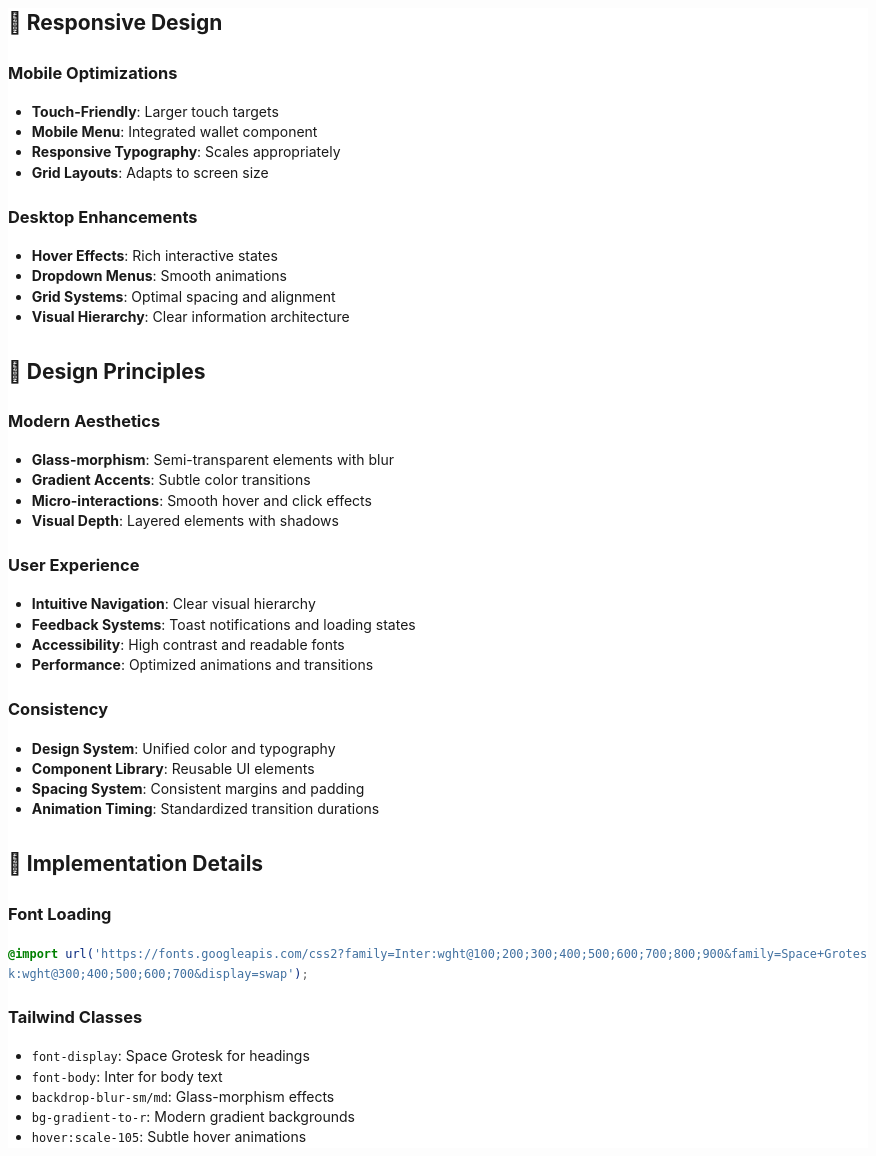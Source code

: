 ## 📱 Responsive Design

### **Mobile Optimizations**
- **Touch-Friendly**: Larger touch targets
- **Mobile Menu**: Integrated wallet component
- **Responsive Typography**: Scales appropriately
- **Grid Layouts**: Adapts to screen size

### **Desktop Enhancements**
- **Hover Effects**: Rich interactive states
- **Dropdown Menus**: Smooth animations
- **Grid Systems**: Optimal spacing and alignment
- **Visual Hierarchy**: Clear information architecture

## 🎨 Design Principles

### **Modern Aesthetics**
- **Glass-morphism**: Semi-transparent elements with blur
- **Gradient Accents**: Subtle color transitions
- **Micro-interactions**: Smooth hover and click effects
- **Visual Depth**: Layered elements with shadows

### **User Experience**
- **Intuitive Navigation**: Clear visual hierarchy
- **Feedback Systems**: Toast notifications and loading states
- **Accessibility**: High contrast and readable fonts
- **Performance**: Optimized animations and transitions

### **Consistency**
- **Design System**: Unified color and typography
- **Component Library**: Reusable UI elements
- **Spacing System**: Consistent margins and padding
- **Animation Timing**: Standardized transition durations

## 🔧 Implementation Details

### **Font Loading**
```css
@import url('https://fonts.googleapis.com/css2?family=Inter:wght@100;200;300;400;500;600;700;800;900&family=Space+Grotesk:wght@300;400;500;600;700&display=swap');
```

### **Tailwind Classes**
- `font-display`: Space Grotesk for headings
- `font-body`: Inter for body text
- `backdrop-blur-sm/md`: Glass-morphism effects
- `bg-gradient-to-r`: Modern gradient backgrounds
- `hover:scale-105`: Subtle hover animations
